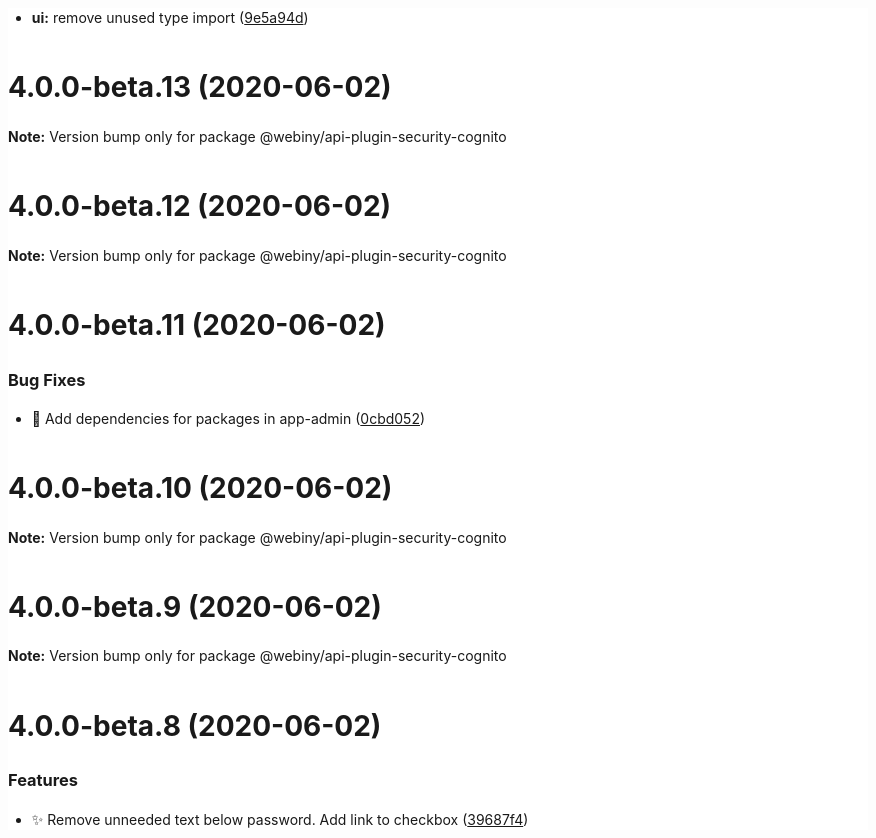 * **ui:** remove unused type import ([9e5a94d](https://github.com/webiny/webiny-js/commit/9e5a94d7b6bb4cb7c44b84c876dd130ec05f6507))





# 4.0.0-beta.13 (2020-06-02)

**Note:** Version bump only for package @webiny/api-plugin-security-cognito





# 4.0.0-beta.12 (2020-06-02)

**Note:** Version bump only for package @webiny/api-plugin-security-cognito





# 4.0.0-beta.11 (2020-06-02)


### Bug Fixes

* 🐛  Add dependencies for packages in app-admin ([0cbd052](https://github.com/webiny/webiny-js/commit/0cbd0526d90bba17f0ef5b00b29a35d84bbd831a))





# 4.0.0-beta.10 (2020-06-02)

**Note:** Version bump only for package @webiny/api-plugin-security-cognito





# 4.0.0-beta.9 (2020-06-02)

**Note:** Version bump only for package @webiny/api-plugin-security-cognito





# 4.0.0-beta.8 (2020-06-02)


### Features

* ✨  Remove unneeded text below password. Add link to checkbox ([39687f4](https://github.com/webiny/webiny-js/commit/39687f42f17c0066c681c16745ab9c37d5759f08))
